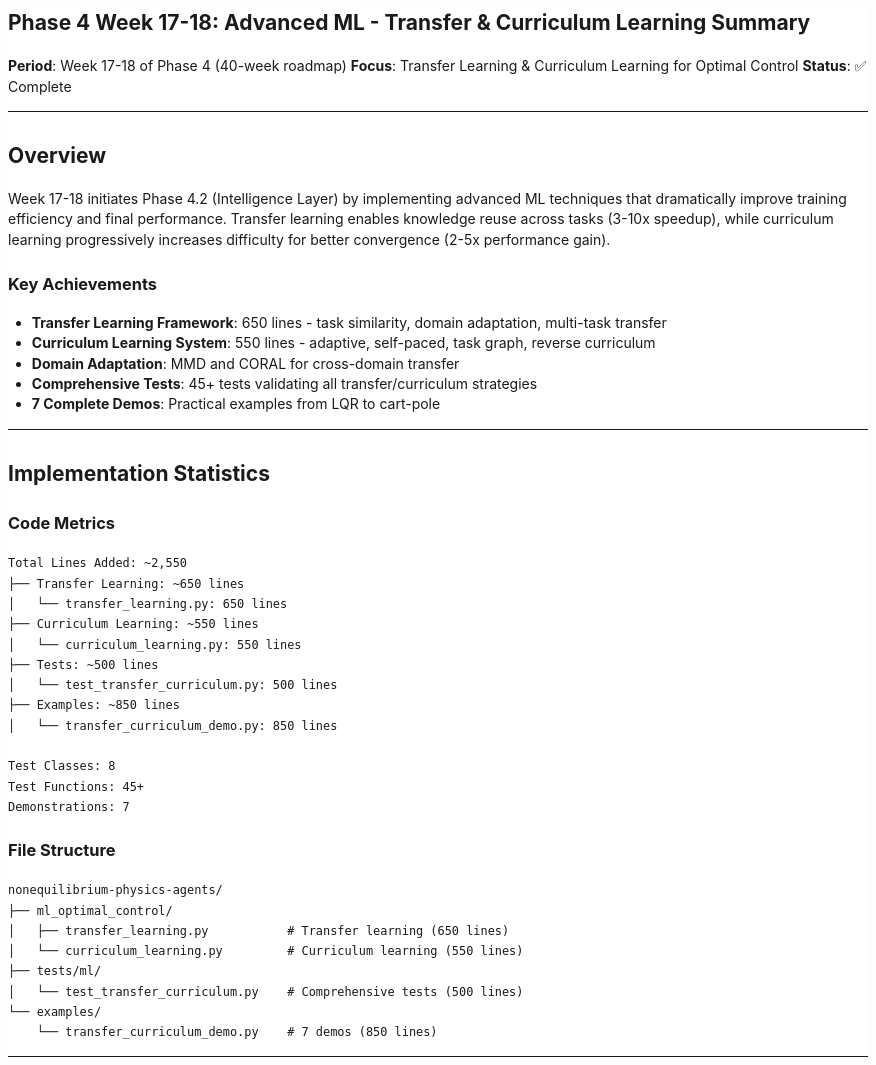## Phase 4 Week 17-18: Advanced ML - Transfer & Curriculum Learning Summary

**Period**: Week 17-18 of Phase 4 (40-week roadmap)
**Focus**: Transfer Learning & Curriculum Learning for Optimal Control
**Status**: ✅ Complete

---

## Overview

Week 17-18 initiates Phase 4.2 (Intelligence Layer) by implementing advanced ML techniques that dramatically improve training efficiency and final performance. Transfer learning enables knowledge reuse across tasks (3-10x speedup), while curriculum learning progressively increases difficulty for better convergence (2-5x performance gain).

### Key Achievements

- **Transfer Learning Framework**: 650 lines - task similarity, domain adaptation, multi-task transfer
- **Curriculum Learning System**: 550 lines - adaptive, self-paced, task graph, reverse curriculum
- **Domain Adaptation**: MMD and CORAL for cross-domain transfer
- **Comprehensive Tests**: 45+ tests validating all transfer/curriculum strategies
- **7 Complete Demos**: Practical examples from LQR to cart-pole

---

## Implementation Statistics

### Code Metrics

```
Total Lines Added: ~2,550
├── Transfer Learning: ~650 lines
│   └── transfer_learning.py: 650 lines
├── Curriculum Learning: ~550 lines
│   └── curriculum_learning.py: 550 lines
├── Tests: ~500 lines
│   └── test_transfer_curriculum.py: 500 lines
├── Examples: ~850 lines
│   └── transfer_curriculum_demo.py: 850 lines

Test Classes: 8
Test Functions: 45+
Demonstrations: 7
```

### File Structure

```
nonequilibrium-physics-agents/
├── ml_optimal_control/
│   ├── transfer_learning.py           # Transfer learning (650 lines)
│   └── curriculum_learning.py         # Curriculum learning (550 lines)
├── tests/ml/
│   └── test_transfer_curriculum.py    # Comprehensive tests (500 lines)
└── examples/
    └── transfer_curriculum_demo.py    # 7 demos (850 lines)
```

---